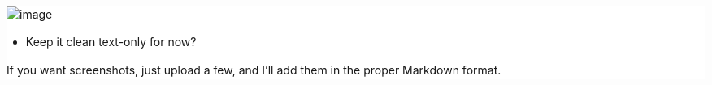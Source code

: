 <img width="1794" height="887" alt="image" src="https://github.com/user-attachments/assets/d538b7e1-cf42-476f-8d57-46378d0d0123" />




- Keep it clean text-only for now?  

If you want screenshots, just upload a few, and I’ll add them in the proper Markdown format.
```
